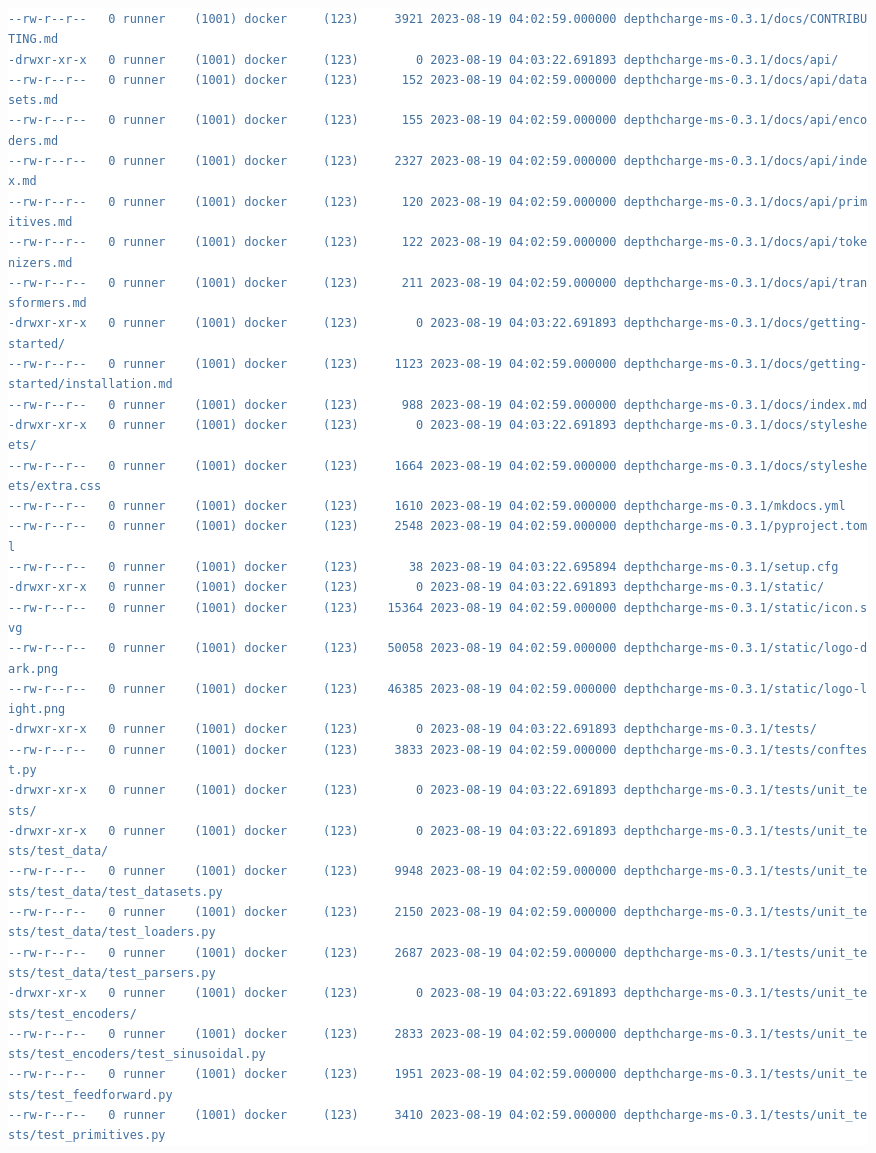 ```diff
--rw-r--r--   0 runner    (1001) docker     (123)     3921 2023-08-19 04:02:59.000000 depthcharge-ms-0.3.1/docs/CONTRIBUTING.md
-drwxr-xr-x   0 runner    (1001) docker     (123)        0 2023-08-19 04:03:22.691893 depthcharge-ms-0.3.1/docs/api/
--rw-r--r--   0 runner    (1001) docker     (123)      152 2023-08-19 04:02:59.000000 depthcharge-ms-0.3.1/docs/api/datasets.md
--rw-r--r--   0 runner    (1001) docker     (123)      155 2023-08-19 04:02:59.000000 depthcharge-ms-0.3.1/docs/api/encoders.md
--rw-r--r--   0 runner    (1001) docker     (123)     2327 2023-08-19 04:02:59.000000 depthcharge-ms-0.3.1/docs/api/index.md
--rw-r--r--   0 runner    (1001) docker     (123)      120 2023-08-19 04:02:59.000000 depthcharge-ms-0.3.1/docs/api/primitives.md
--rw-r--r--   0 runner    (1001) docker     (123)      122 2023-08-19 04:02:59.000000 depthcharge-ms-0.3.1/docs/api/tokenizers.md
--rw-r--r--   0 runner    (1001) docker     (123)      211 2023-08-19 04:02:59.000000 depthcharge-ms-0.3.1/docs/api/transformers.md
-drwxr-xr-x   0 runner    (1001) docker     (123)        0 2023-08-19 04:03:22.691893 depthcharge-ms-0.3.1/docs/getting-started/
--rw-r--r--   0 runner    (1001) docker     (123)     1123 2023-08-19 04:02:59.000000 depthcharge-ms-0.3.1/docs/getting-started/installation.md
--rw-r--r--   0 runner    (1001) docker     (123)      988 2023-08-19 04:02:59.000000 depthcharge-ms-0.3.1/docs/index.md
-drwxr-xr-x   0 runner    (1001) docker     (123)        0 2023-08-19 04:03:22.691893 depthcharge-ms-0.3.1/docs/stylesheets/
--rw-r--r--   0 runner    (1001) docker     (123)     1664 2023-08-19 04:02:59.000000 depthcharge-ms-0.3.1/docs/stylesheets/extra.css
--rw-r--r--   0 runner    (1001) docker     (123)     1610 2023-08-19 04:02:59.000000 depthcharge-ms-0.3.1/mkdocs.yml
--rw-r--r--   0 runner    (1001) docker     (123)     2548 2023-08-19 04:02:59.000000 depthcharge-ms-0.3.1/pyproject.toml
--rw-r--r--   0 runner    (1001) docker     (123)       38 2023-08-19 04:03:22.695894 depthcharge-ms-0.3.1/setup.cfg
-drwxr-xr-x   0 runner    (1001) docker     (123)        0 2023-08-19 04:03:22.691893 depthcharge-ms-0.3.1/static/
--rw-r--r--   0 runner    (1001) docker     (123)    15364 2023-08-19 04:02:59.000000 depthcharge-ms-0.3.1/static/icon.svg
--rw-r--r--   0 runner    (1001) docker     (123)    50058 2023-08-19 04:02:59.000000 depthcharge-ms-0.3.1/static/logo-dark.png
--rw-r--r--   0 runner    (1001) docker     (123)    46385 2023-08-19 04:02:59.000000 depthcharge-ms-0.3.1/static/logo-light.png
-drwxr-xr-x   0 runner    (1001) docker     (123)        0 2023-08-19 04:03:22.691893 depthcharge-ms-0.3.1/tests/
--rw-r--r--   0 runner    (1001) docker     (123)     3833 2023-08-19 04:02:59.000000 depthcharge-ms-0.3.1/tests/conftest.py
-drwxr-xr-x   0 runner    (1001) docker     (123)        0 2023-08-19 04:03:22.691893 depthcharge-ms-0.3.1/tests/unit_tests/
-drwxr-xr-x   0 runner    (1001) docker     (123)        0 2023-08-19 04:03:22.691893 depthcharge-ms-0.3.1/tests/unit_tests/test_data/
--rw-r--r--   0 runner    (1001) docker     (123)     9948 2023-08-19 04:02:59.000000 depthcharge-ms-0.3.1/tests/unit_tests/test_data/test_datasets.py
--rw-r--r--   0 runner    (1001) docker     (123)     2150 2023-08-19 04:02:59.000000 depthcharge-ms-0.3.1/tests/unit_tests/test_data/test_loaders.py
--rw-r--r--   0 runner    (1001) docker     (123)     2687 2023-08-19 04:02:59.000000 depthcharge-ms-0.3.1/tests/unit_tests/test_data/test_parsers.py
-drwxr-xr-x   0 runner    (1001) docker     (123)        0 2023-08-19 04:03:22.691893 depthcharge-ms-0.3.1/tests/unit_tests/test_encoders/
--rw-r--r--   0 runner    (1001) docker     (123)     2833 2023-08-19 04:02:59.000000 depthcharge-ms-0.3.1/tests/unit_tests/test_encoders/test_sinusoidal.py
--rw-r--r--   0 runner    (1001) docker     (123)     1951 2023-08-19 04:02:59.000000 depthcharge-ms-0.3.1/tests/unit_tests/test_feedforward.py
--rw-r--r--   0 runner    (1001) docker     (123)     3410 2023-08-19 04:02:59.000000 depthcharge-ms-0.3.1/tests/unit_tests/test_primitives.py
```